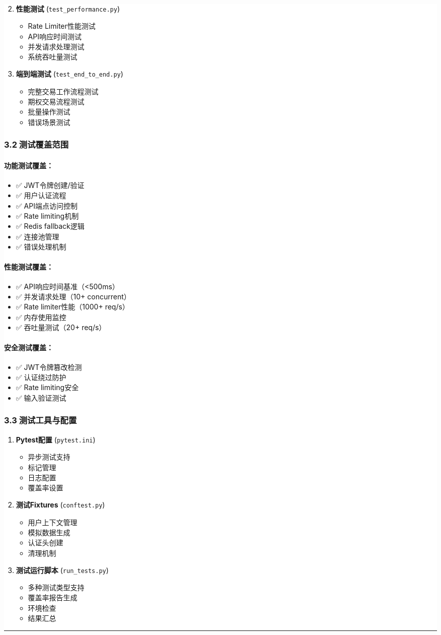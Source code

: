 2. **性能测试** (`test_performance.py`)
   - Rate Limiter性能测试
   - API响应时间测试
   - 并发请求处理测试
   - 系统吞吐量测试

3. **端到端测试** (`test_end_to_end.py`)
   - 完整交易工作流程测试
   - 期权交易流程测试
   - 批量操作测试
   - 错误场景测试

### 3.2 测试覆盖范围

#### 功能测试覆盖：
- ✅ JWT令牌创建/验证
- ✅ 用户认证流程
- ✅ API端点访问控制
- ✅ Rate limiting机制
- ✅ Redis fallback逻辑
- ✅ 连接池管理
- ✅ 错误处理机制

#### 性能测试覆盖：
- ✅ API响应时间基准（<500ms）
- ✅ 并发请求处理（10+ concurrent）
- ✅ Rate limiter性能（1000+ req/s）
- ✅ 内存使用监控
- ✅ 吞吐量测试（20+ req/s）

#### 安全测试覆盖：
- ✅ JWT令牌篡改检测
- ✅ 认证绕过防护
- ✅ Rate limiting安全
- ✅ 输入验证测试

### 3.3 测试工具与配置

1. **Pytest配置** (`pytest.ini`)
   - 异步测试支持
   - 标记管理
   - 日志配置
   - 覆盖率设置

2. **测试Fixtures** (`conftest.py`)
   - 用户上下文管理
   - 模拟数据生成
   - 认证头创建
   - 清理机制

3. **测试运行脚本** (`run_tests.py`)
   - 多种测试类型支持
   - 覆盖率报告生成
   - 环境检查
   - 结果汇总

---